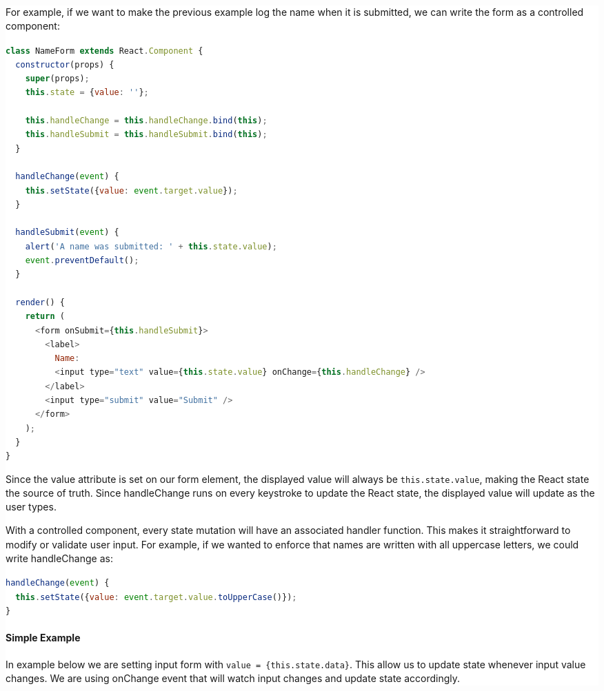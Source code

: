 For example, if we want to make the previous example log the name when it is submitted, we can write the form as a controlled component:

```js
class NameForm extends React.Component {
  constructor(props) {
    super(props);
    this.state = {value: ''};

    this.handleChange = this.handleChange.bind(this);
    this.handleSubmit = this.handleSubmit.bind(this);
  }

  handleChange(event) {
    this.setState({value: event.target.value});
  }

  handleSubmit(event) {
    alert('A name was submitted: ' + this.state.value);
    event.preventDefault();
  }

  render() {
    return (
      <form onSubmit={this.handleSubmit}>
        <label>
          Name:
          <input type="text" value={this.state.value} onChange={this.handleChange} />
        </label>
        <input type="submit" value="Submit" />
      </form>
    );
  }
}

```

Since the value attribute is set on our form element, the displayed value will always be `this.state.value`, making the React state the source of truth. Since handleChange runs on every keystroke to update the React state, the displayed value will update as the user types.

With a controlled component, every state mutation will have an associated handler function. This makes it straightforward to modify or validate user input. For example, if we wanted to enforce that names are written with all uppercase letters, we could write handleChange as:

```js
handleChange(event) {
  this.setState({value: event.target.value.toUpperCase()});
}
```

#### Simple Example

In example below we are setting input form with `value = {this.state.data}`. This allow us to update state whenever input value changes. We are using onChange event that will watch input changes and update state accordingly.

